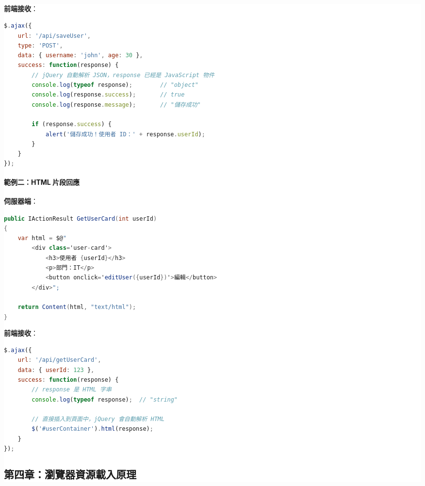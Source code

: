 **前端接收**：

```javascript
$.ajax({
    url: '/api/saveUser',
    type: 'POST',
    data: { username: 'john', age: 30 },
    success: function(response) {
        // jQuery 自動解析 JSON，response 已經是 JavaScript 物件
        console.log(typeof response);        // "object"
        console.log(response.success);       // true
        console.log(response.message);       // "儲存成功"
        
        if (response.success) {
            alert('儲存成功！使用者 ID：' + response.userId);
        }
    }
});
```

#### 範例二：HTML 片段回應

**伺服器端**：

```csharp
public IActionResult GetUserCard(int userId)
{
    var html = $@"
        <div class='user-card'>
            <h3>使用者 {userId}</h3>
            <p>部門：IT</p>
            <button onclick='editUser({userId})'>編輯</button>
        </div>";
    
    return Content(html, "text/html");
}
```

**前端接收**：

```javascript
$.ajax({
    url: '/api/getUserCard',
    data: { userId: 123 },
    success: function(response) {
        // response 是 HTML 字串
        console.log(typeof response);  // "string"
        
        // 直接插入到頁面中，jQuery 會自動解析 HTML
        $('#userContainer').html(response);
    }
});
```

## 第四章：瀏覽器資源載入原理
